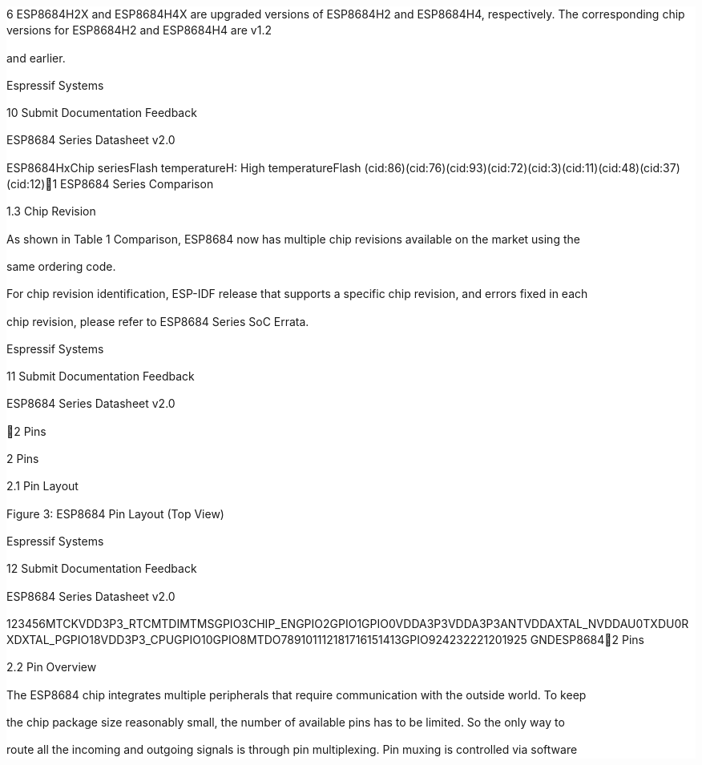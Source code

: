 6 ESP8684H2X and ESP8684H4X are upgraded versions of ESP8684H2 and ESP8684H4,
respectively. The corresponding chip versions for ESP8684H2 and ESP8684H4 are v1.2

and earlier.

Espressif Systems

10
Submit Documentation Feedback

ESP8684 Series Datasheet v2.0

ESP8684HxChip seriesFlash temperatureH: High temperatureFlash (cid:86)(cid:76)(cid:93)(cid:72)(cid:3)(cid:11)(cid:48)(cid:37)(cid:12)1 ESP8684 Series Comparison

1.3 Chip Revision

As shown in Table 1 Comparison, ESP8684 now has multiple chip revisions available on the market using the

same ordering code.

For chip revision identification, ESP-IDF release that supports a specific chip revision, and errors fixed in each

chip revision, please refer to ESP8684 Series SoC Errata.

Espressif Systems

11
Submit Documentation Feedback

ESP8684 Series Datasheet v2.0

2 Pins

2 Pins

2.1 Pin Layout

Figure 3: ESP8684 Pin Layout (Top View)

Espressif Systems

12
Submit Documentation Feedback

ESP8684 Series Datasheet v2.0

123456MTCKVDD3P3_RTCMTDIMTMSGPIO3CHIP_ENGPIO2GPIO1GPIO0VDDA3P3VDDA3P3ANTVDDAXTAL_NVDDAU0TXDU0RXDXTAL_PGPIO18VDD3P3_CPUGPIO10GPIO8MTDO789101112181716151413GPIO924232221201925 GNDESP86842 Pins

2.2 Pin Overview

The ESP8684 chip integrates multiple peripherals that require communication with the outside world. To keep

the chip package size reasonably small, the number of available pins has to be limited. So the only way to

route all the incoming and outgoing signals is through pin multiplexing. Pin muxing is controlled via software

